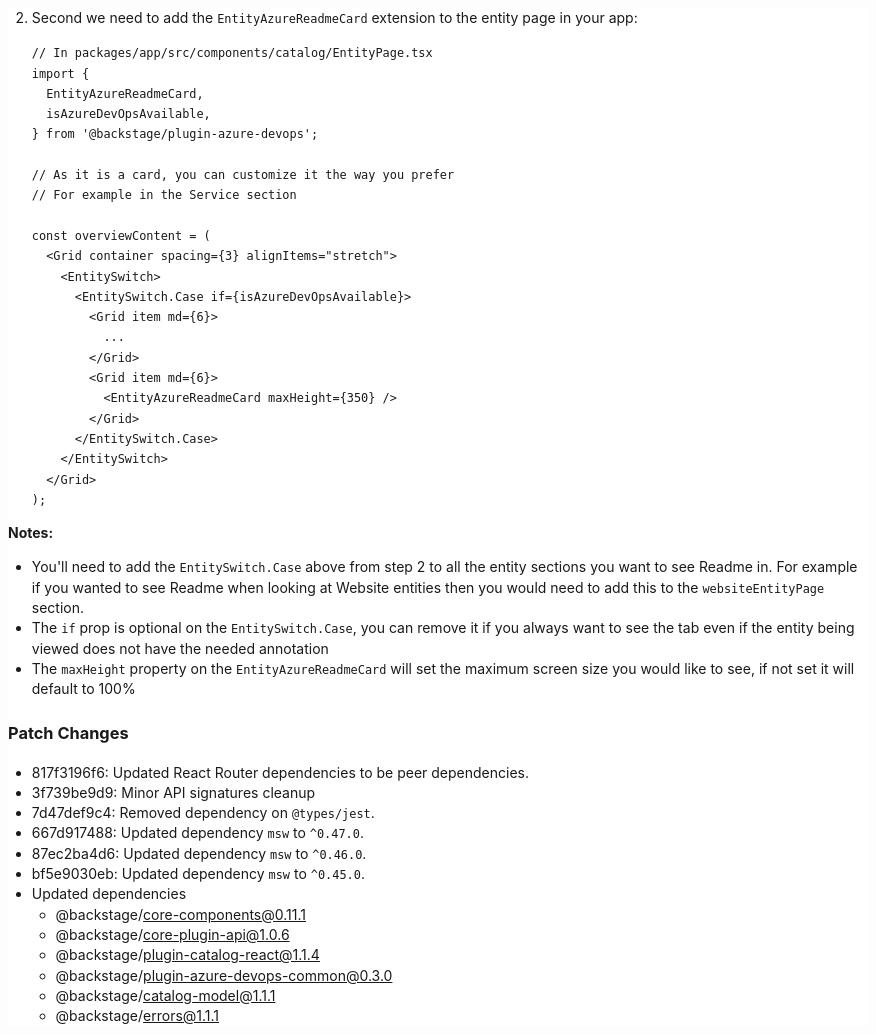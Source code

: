   2. Second we need to add the `EntityAzureReadmeCard` extension to the entity page in your app:

     ```tsx
     // In packages/app/src/components/catalog/EntityPage.tsx
     import {
       EntityAzureReadmeCard,
       isAzureDevOpsAvailable,
     } from '@backstage/plugin-azure-devops';

     // As it is a card, you can customize it the way you prefer
     // For example in the Service section

     const overviewContent = (
       <Grid container spacing={3} alignItems="stretch">
         <EntitySwitch>
           <EntitySwitch.Case if={isAzureDevOpsAvailable}>
             <Grid item md={6}>
               ...
             </Grid>
             <Grid item md={6}>
               <EntityAzureReadmeCard maxHeight={350} />
             </Grid>
           </EntitySwitch.Case>
         </EntitySwitch>
       </Grid>
     );
     ```

  **Notes:**

  - You'll need to add the `EntitySwitch.Case` above from step 2 to all the entity sections you want to see Readme in. For example if you wanted to see Readme when looking at Website entities then you would need to add this to the `websiteEntityPage` section.
  - The `if` prop is optional on the `EntitySwitch.Case`, you can remove it if you always want to see the tab even if the entity being viewed does not have the needed annotation
  - The `maxHeight` property on the `EntityAzureReadmeCard` will set the maximum screen size you would like to see, if not set it will default to 100%

### Patch Changes

- 817f3196f6: Updated React Router dependencies to be peer dependencies.
- 3f739be9d9: Minor API signatures cleanup
- 7d47def9c4: Removed dependency on `@types/jest`.
- 667d917488: Updated dependency `msw` to `^0.47.0`.
- 87ec2ba4d6: Updated dependency `msw` to `^0.46.0`.
- bf5e9030eb: Updated dependency `msw` to `^0.45.0`.
- Updated dependencies
  - @backstage/core-components@0.11.1
  - @backstage/core-plugin-api@1.0.6
  - @backstage/plugin-catalog-react@1.1.4
  - @backstage/plugin-azure-devops-common@0.3.0
  - @backstage/catalog-model@1.1.1
  - @backstage/errors@1.1.1
